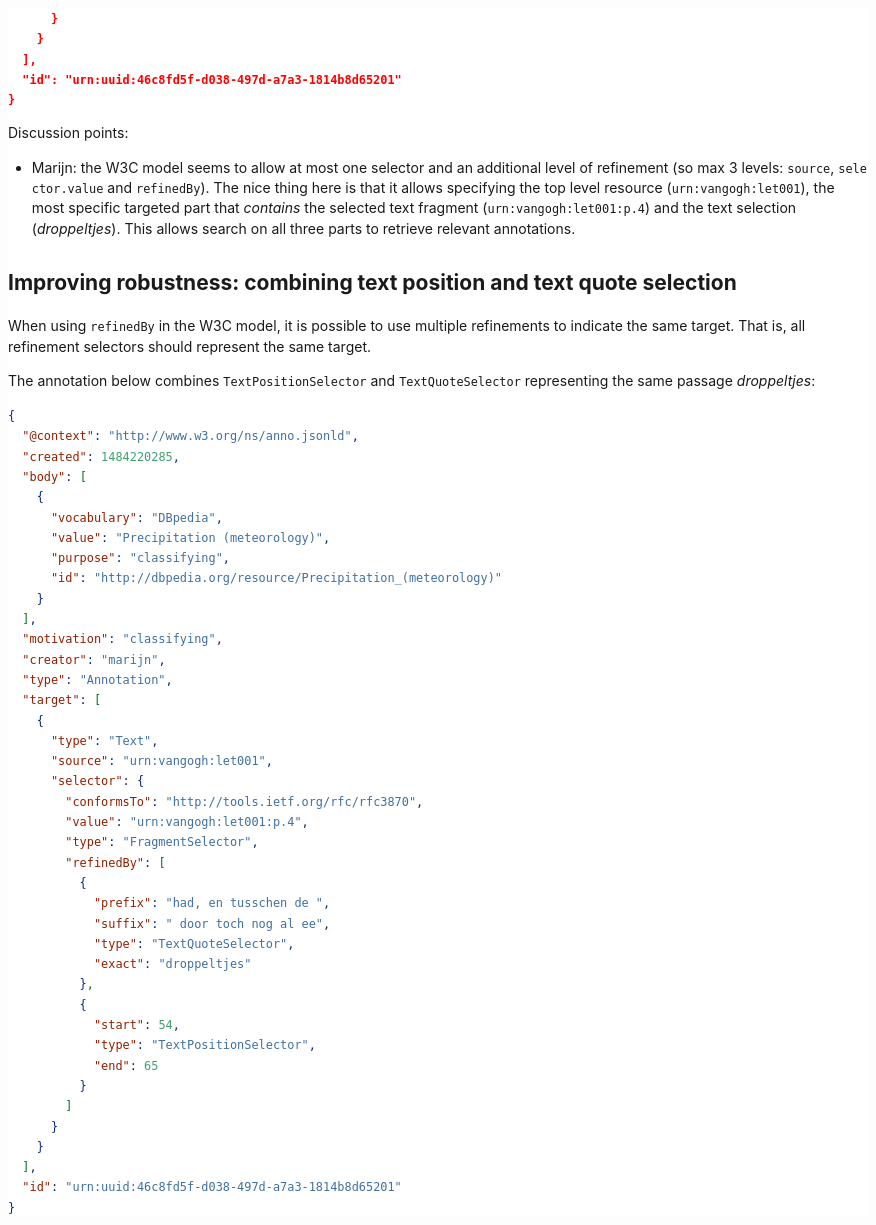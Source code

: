 ```json
      }
    }
  ],
  "id": "urn:uuid:46c8fd5f-d038-497d-a7a3-1814b8d65201"
}
```

Discussion points:

+ Marijn: the W3C model seems to allow at most one selector and an additional level of refinement (so max 3 levels: `source`, `selector.value` and `refinedBy`). The nice thing here is that it allows specifying the top level resource (`urn:vangogh:let001`), the most specific targeted part that *contains* the selected text fragment (`urn:vangogh:let001:p.4`) and the text selection (*droppeltjes*). This allows search on all three parts to retrieve relevant annotations.

## <a name="multiple_refinedby"></a>Improving robustness: combining text position and text quote selection

When using `refinedBy` in the W3C model, it is possible to use multiple refinements to indicate the same target. That is, all refinement selectors should represent the same target.

The annotation below combines `TextPositionSelector` and `TextQuoteSelector` representing the same passage *droppeltjes*:

```json
{
  "@context": "http://www.w3.org/ns/anno.jsonld",
  "created": 1484220285,
  "body": [
    {
      "vocabulary": "DBpedia",
      "value": "Precipitation (meteorology)",
      "purpose": "classifying",
      "id": "http://dbpedia.org/resource/Precipitation_(meteorology)"
    }
  ],
  "motivation": "classifying",
  "creator": "marijn",
  "type": "Annotation",
  "target": [
    {
      "type": "Text",
      "source": "urn:vangogh:let001",
      "selector": {
        "conformsTo": "http://tools.ietf.org/rfc/rfc3870",
        "value": "urn:vangogh:let001:p.4",
        "type": "FragmentSelector",
        "refinedBy": [
          {
            "prefix": "had, en tusschen de ",
            "suffix": " door toch nog al ee",
            "type": "TextQuoteSelector",
            "exact": "droppeltjes"
          },
          {
            "start": 54,
            "type": "TextPositionSelector",
            "end": 65
          }
        ]
      }
    }
  ],
  "id": "urn:uuid:46c8fd5f-d038-497d-a7a3-1814b8d65201"
}
```